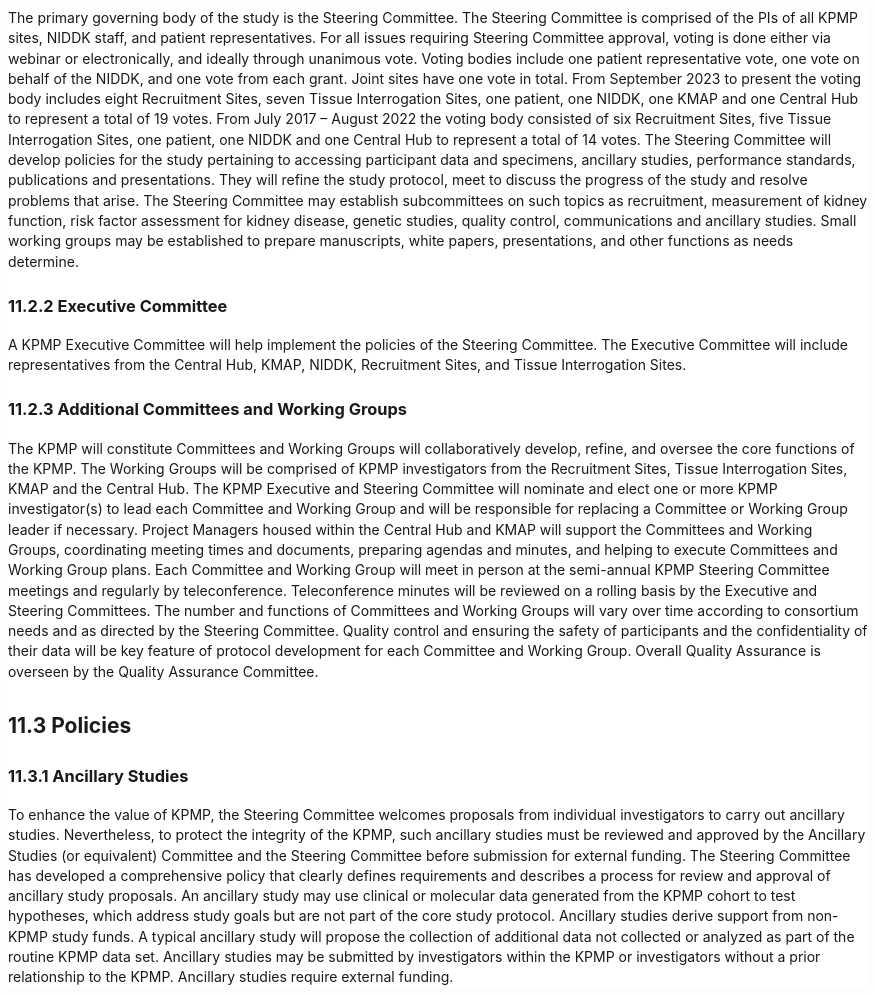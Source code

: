 The primary governing body of the study is the Steering Committee. The Steering Committee is comprised of the PIs of all KPMP sites, NIDDK staff, and patient representatives. For all issues requiring Steering Committee approval, voting is done either via webinar or electronically, and ideally through unanimous vote. Voting bodies include one patient representative vote, one vote on behalf of the NIDDK, and one vote from each grant. Joint sites have one vote in total. From September 2023 to present the voting body includes eight Recruitment Sites, seven Tissue Interrogation Sites, one patient, one NIDDK, one KMAP and one Central Hub to represent a total of 19 votes. From July 2017 – August 2022 the voting body consisted of six Recruitment Sites, five Tissue Interrogation Sites, one patient, one NIDDK and one Central Hub to represent a total of 14 votes. The Steering Committee will develop policies for the study pertaining to accessing participant data and specimens, ancillary studies, performance standards, publications and presentations. They will refine the study protocol, meet to discuss the progress of the study and resolve problems that arise. The Steering Committee may establish subcommittees on such topics as recruitment, measurement of kidney function, risk factor assessment for kidney disease, genetic studies, quality control, communications and ancillary studies. Small working groups may be established to prepare manuscripts, white papers, presentations, and other functions as needs determine.


### 11.2.2 Executive Committee 
A KPMP Executive Committee will help implement the policies of the Steering Committee. The Executive Committee will include representatives from the Central Hub, KMAP, NIDDK, Recruitment Sites, and Tissue Interrogation Sites.


### 11.2.3 Additional Committees and Working Groups 
The KPMP will constitute Committees and Working Groups will collaboratively develop, refine, and oversee the core functions of the KPMP. The Working Groups will be comprised of KPMP investigators from the Recruitment Sites, Tissue Interrogation Sites, KMAP and the Central Hub. The KPMP Executive and Steering Committee will nominate and elect one or more KPMP investigator(s) to lead each Committee and Working Group and will be responsible for replacing a Committee or Working Group leader if necessary. Project Managers housed within the Central Hub and KMAP will support the Committees and Working Groups, coordinating meeting times and documents, preparing agendas and minutes, and helping to execute Committees and Working Group plans. Each Committee and Working Group will meet in person at the semi-annual KPMP Steering Committee meetings and regularly by teleconference. Teleconference minutes will be reviewed on a rolling basis by the Executive and Steering Committees. The number and functions of Committees and Working Groups will vary over time according to consortium needs and as directed by the Steering Committee. Quality control and ensuring the safety of participants and the confidentiality of their data will be key feature of protocol development for each Committee and Working Group. Overall Quality Assurance is overseen by the Quality Assurance Committee.



## 11.3 Policies 
### 11.3.1 Ancillary Studies 
To enhance the value of KPMP, the Steering Committee welcomes proposals from individual investigators to carry out ancillary studies. Nevertheless, to protect the integrity of the KPMP, such ancillary studies must be reviewed and approved by the Ancillary Studies (or equivalent) Committee and the Steering Committee before submission for external funding. The Steering Committee has developed a comprehensive policy that clearly defines requirements and describes a process for review and approval of ancillary study proposals. An ancillary study may use clinical or molecular data generated from the KPMP cohort to test hypotheses, which address study goals but are not part of the core study protocol. Ancillary studies derive support from non-KPMP study funds. A typical ancillary study will propose the collection of additional data not collected or analyzed as part of the routine KPMP data set. Ancillary studies may be submitted by investigators within the KPMP or investigators without a prior relationship to the KPMP. Ancillary studies require external funding.
